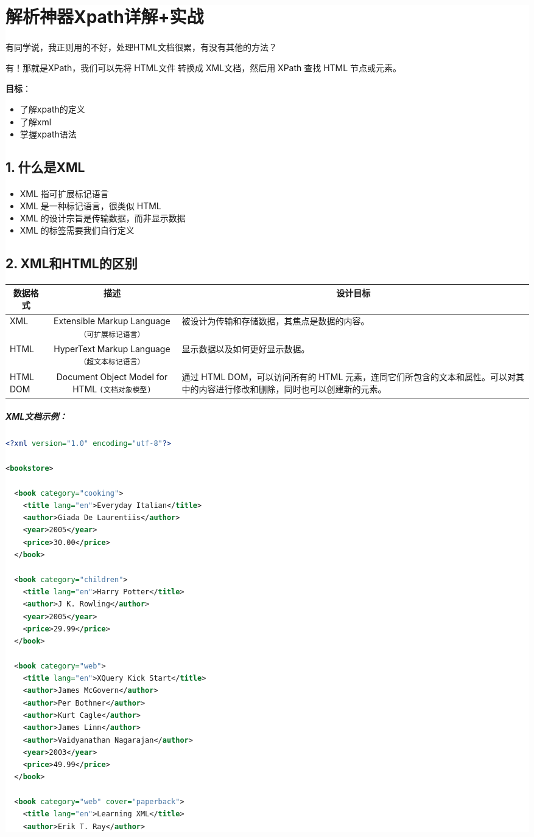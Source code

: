 # 解析神器Xpath详解+实战

有同学说，我正则用的不好，处理HTML文档很累，有没有其他的方法？

有！那就是XPath，我们可以先将 HTML文件 转换成 XML文档，然后用 XPath 查找 HTML 节点或元素。

**目标**：

- 了解xpath的定义
- 了解xml
- 掌握xpath语法

## 1. 什么是XML

- XML 指可扩展标记语言
- XML 是一种标记语言，很类似 HTML
- XML 的设计宗旨是传输数据，而非显示数据
- XML 的标签需要我们自行定义

## 2. XML和HTML的区别

| 数据格式 |                      描述                       | 设计目标                                                     |
| -------- | :---------------------------------------------: | ------------------------------------------------------------ |
| XML      | Extensible Markup Language `（可扩展标记语言）` | 被设计为传输和存储数据，其焦点是数据的内容。                 |
| HTML     | HyperText Markup Language `（超文本标记语言）`  | 显示数据以及如何更好显示数据。                               |
| HTML DOM | Document Object Model for HTML `(文档对象模型)` | 通过 HTML DOM，可以访问所有的 HTML 元素，连同它们所包含的文本和属性。可以对其中的内容进行修改和删除，同时也可以创建新的元素。 |

##### XML文档示例：

```xml
<?xml version="1.0" encoding="utf-8"?>

<bookstore> 

  <book category="cooking"> 
    <title lang="en">Everyday Italian</title>  
    <author>Giada De Laurentiis</author>  
    <year>2005</year>  
    <price>30.00</price> 
  </book>  

  <book category="children"> 
    <title lang="en">Harry Potter</title>  
    <author>J K. Rowling</author>  
    <year>2005</year>  
    <price>29.99</price> 
  </book>  

  <book category="web"> 
    <title lang="en">XQuery Kick Start</title>  
    <author>James McGovern</author>  
    <author>Per Bothner</author>  
    <author>Kurt Cagle</author>  
    <author>James Linn</author>  
    <author>Vaidyanathan Nagarajan</author>  
    <year>2003</year>  
    <price>49.99</price> 
  </book> 

  <book category="web" cover="paperback"> 
    <title lang="en">Learning XML</title>  
    <author>Erik T. Ray</author>  
```